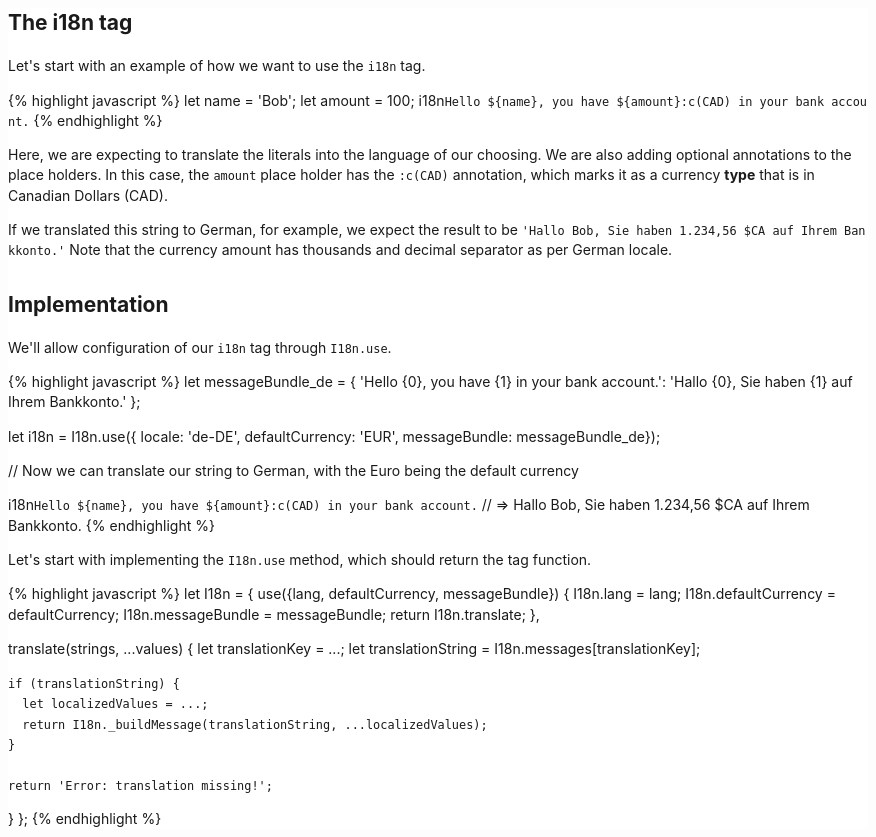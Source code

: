 ## The i18n tag

Let's start with an example of how we want to use the `i18n` tag.

{% highlight javascript %}
let name = 'Bob';
let amount = 100;
i18n`Hello ${name}, you have ${amount}:c(CAD) in your bank account.`
{% endhighlight %}

Here, we are expecting to translate the literals into the language of our choosing.
We are also adding optional annotations to the place holders. In this case, the
`amount` place holder has the `:c(CAD)` annotation, which marks it as a currency **type**
that is in Canadian Dollars (CAD).

If we translated this string to German, for example, we expect the result to be
`'Hallo Bob, Sie haben 1.234,56 $CA auf Ihrem Bankkonto.'` Note that the currency
amount has thousands and decimal separator as per German locale.

## Implementation

We'll allow configuration of our `i18n` tag through `I18n.use`.

{% highlight javascript %}
let messageBundle_de = {
  'Hello {0}, you have {1} in your bank account.': 'Hallo {0}, Sie haben {1} auf Ihrem Bankkonto.'
};

let i18n = I18n.use({
  locale: 'de-DE',
  defaultCurrency: 'EUR',
  messageBundle: messageBundle_de});

// Now we can translate our string to German, with the Euro being the default currency

i18n`Hello ${name}, you have ${amount}:c(CAD) in your bank account.`
// => Hallo Bob, Sie haben 1.234,56 $CA auf Ihrem Bankkonto.
{% endhighlight %}

Let's start with implementing the `I18n.use` method, which should return the
tag function.


{% highlight javascript %}
let I18n = {
  use({lang, defaultCurrency, messageBundle}) {
    I18n.lang = lang;
    I18n.defaultCurrency = defaultCurrency;
    I18n.messageBundle = messageBundle;
    return I18n.translate;
  },

  translate(strings, ...values) {
    let translationKey = ...;
    let translationString = I18n.messages[translationKey];

    if (translationString) {
      let localizedValues = ...;
      return I18n._buildMessage(translationString, ...localizedValues);
    }

    return 'Error: translation missing!';
  }
};
{% endhighlight %}
